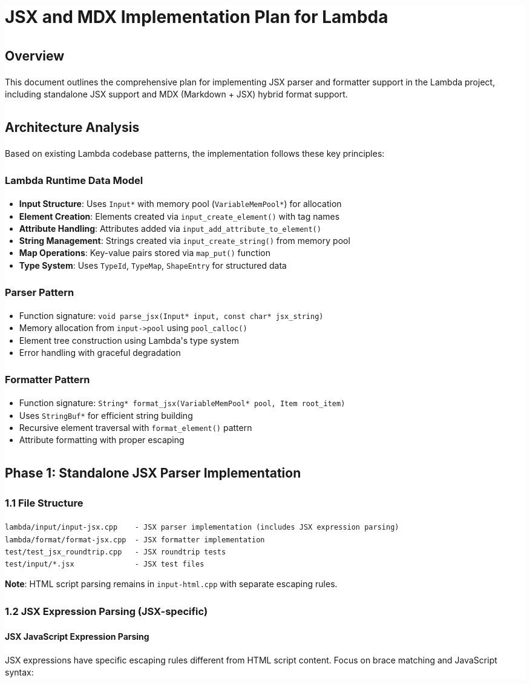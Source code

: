 # JSX and MDX Implementation Plan for Lambda

## Overview

This document outlines the comprehensive plan for implementing JSX parser and formatter support in the Lambda project, including standalone JSX support and MDX (Markdown + JSX) hybrid format support.

## Architecture Analysis

Based on existing Lambda codebase patterns, the implementation follows these key principles:

### Lambda Runtime Data Model
- **Input Structure**: Uses `Input*` with memory pool (`VariableMemPool*`) for allocation
- **Element Creation**: Elements created via `input_create_element()` with tag names
- **Attribute Handling**: Attributes added via `input_add_attribute_to_element()`
- **String Management**: Strings created via `input_create_string()` from memory pool
- **Map Operations**: Key-value pairs stored via `map_put()` function
- **Type System**: Uses `TypeId`, `TypeMap`, `ShapeEntry` for structured data

### Parser Pattern
- Function signature: `void parse_jsx(Input* input, const char* jsx_string)`
- Memory allocation from `input->pool` using `pool_calloc()`
- Element tree construction using Lambda's type system
- Error handling with graceful degradation

### Formatter Pattern
- Function signature: `String* format_jsx(VariableMemPool* pool, Item root_item)`
- Uses `StringBuf*` for efficient string building
- Recursive element traversal with `format_element()` pattern
- Attribute formatting with proper escaping

## Phase 1: Standalone JSX Parser Implementation

### 1.1 File Structure
```
lambda/input/input-jsx.cpp    - JSX parser implementation (includes JSX expression parsing)
lambda/format/format-jsx.cpp  - JSX formatter implementation
test/test_jsx_roundtrip.cpp   - JSX roundtrip tests
test/input/*.jsx              - JSX test files
```

**Note**: HTML script parsing remains in `input-html.cpp` with separate escaping rules.

### 1.2 JSX Expression Parsing (JSX-specific)

#### JSX JavaScript Expression Parsing
JSX expressions have specific escaping rules different from HTML script content. Focus on brace matching and JavaScript syntax:
